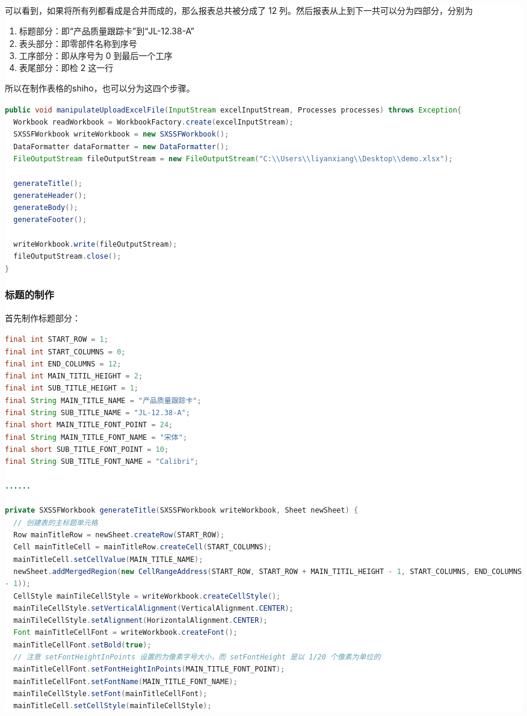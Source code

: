 可以看到，如果将所有列都看成是合并而成的，那么报表总共被分成了 12 列。然后报表从上到下一共可以分为四部分，分别为

1. 标题部分：即“产品质量跟踪卡”到“JL-12.38-A”
2. 表头部分：即零部件名称到序号
3. 工序部分：即从序号为 0 到最后一个工序
4. 表尾部分：即检 2 这一行

所以在制作表格的shiho，也可以分为这四个步骤。

```java
public void manipulateUploadExcelFile(InputStream excelInputStream, Processes processes) throws Exception{
  Workbook readWorkbook = WorkbookFactory.create(excelInputStream);
  SXSSFWorkbook writeWorkbook = new SXSSFWorkbook();
  DataFormatter dataFormatter = new DataFormatter();
  FileOutputStream fileOutputStream = new FileOutputStream("C:\\Users\\liyanxiang\\Desktop\\demo.xlsx");

  generateTitle();
  generateHeader();
  generateBody();
  generateFooter();

  writeWorkbook.write(fileOutputStream);
  fileOutputStream.close();
}
```



### 标题的制作

首先制作标题部分：

```java
final int START_ROW = 1;
final int START_COLUMNS = 0;
final int END_COLUMNS = 12;
final int MAIN_TITIL_HEIGHT = 2;
final int SUB_TITLE_HEIGHT = 1;
final String MAIN_TITLE_NAME = "产品质量跟踪卡";
final String SUB_TITLE_NAME = "JL-12.38-A";
final short MAIN_TITLE_FONT_POINT = 24;
final String MAIN_TITLE_FONT_NAME = "宋体";
final short SUB_TITLE_FONT_POINT = 10;
final String SUB_TITLE_FONT_NAME = "Calibri";

......

private SXSSFWorkbook generateTitle(SXSSFWorkbook writeWorkbook, Sheet newSheet) {
  // 创建表的主标题单元格
  Row mainTitleRow = newSheet.createRow(START_ROW);
  Cell mainTitleCell = mainTitleRow.createCell(START_COLUMNS);
  mainTitleCell.setCellValue(MAIN_TITLE_NAME);
  newSheet.addMergedRegion(new CellRangeAddress(START_ROW, START_ROW + MAIN_TITIL_HEIGHT - 1, START_COLUMNS, END_COLUMNS - 1));
  CellStyle mainTileCellStyle = writeWorkbook.createCellStyle();
  mainTileCellStyle.setVerticalAlignment(VerticalAlignment.CENTER);
  mainTileCellStyle.setAlignment(HorizontalAlignment.CENTER);
  Font mainTitleCellFont = writeWorkbook.createFont();
  mainTitleCellFont.setBold(true);
  // 注意 setFontHeightInPoints 设置的为像素字号大小，而 setFontHeight 是以 1/20 个像素为单位的
  mainTitleCellFont.setFontHeightInPoints(MAIN_TITLE_FONT_POINT);
  mainTitleCellFont.setFontName(MAIN_TITLE_FONT_NAME);
  mainTileCellStyle.setFont(mainTitleCellFont);
  mainTitleCell.setCellStyle(mainTileCellStyle);

```
